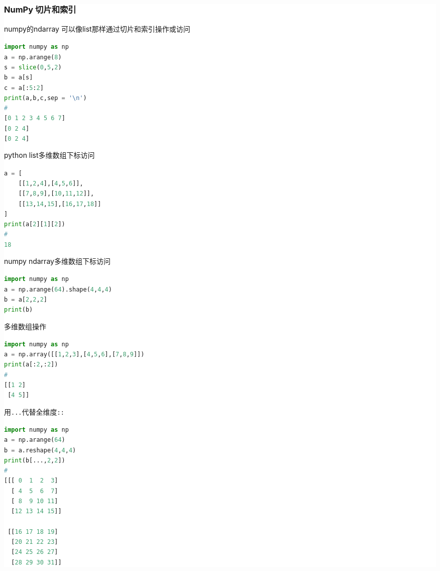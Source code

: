 ### NumPy 切片和索引

numpy的ndarray 可以像list那样通过切片和索引操作或访问

```python
import numpy as np
a = np.arange(8)
s = slice(0,5,2)
b = a[s]
c = a[:5:2]
print(a,b,c,sep = '\n')
#
[0 1 2 3 4 5 6 7]
[0 2 4]
[0 2 4]
```

python list多维数组下标访问

```python
a = [
    [[1,2,4],[4,5,6]],
    [[7,8,9],[10,11,12]],
    [[13,14,15],[16,17,18]]
]
print(a[2][1][2])
#
18
```

numpy ndarray多维数组下标访问

```python
import numpy as np
a = np.arange(64).shape(4,4,4)
b = a[2,2,2]
print(b)
```



多维数组操作

```python
import numpy as np
a = np.array([[1,2,3],[4,5,6],[7,8,9]])
print(a[:2,:2])
#
[[1 2]
 [4 5]]
```

用`...`代替全维度`::`

```python
import numpy as np
a = np.arange(64)
b = a.reshape(4,4,4)
print(b[...,2,2])
#
[[[ 0  1  2  3]
  [ 4  5  6  7]
  [ 8  9 10 11]
  [12 13 14 15]]

 [[16 17 18 19]
  [20 21 22 23]
  [24 25 26 27]
  [28 29 30 31]]

```

[^arange]: arange和range